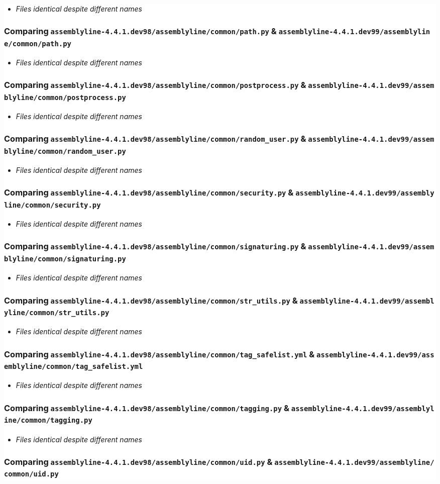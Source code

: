  * *Files identical despite different names*

### Comparing `assemblyline-4.4.1.dev98/assemblyline/common/path.py` & `assemblyline-4.4.1.dev99/assemblyline/common/path.py`

 * *Files identical despite different names*

### Comparing `assemblyline-4.4.1.dev98/assemblyline/common/postprocess.py` & `assemblyline-4.4.1.dev99/assemblyline/common/postprocess.py`

 * *Files identical despite different names*

### Comparing `assemblyline-4.4.1.dev98/assemblyline/common/random_user.py` & `assemblyline-4.4.1.dev99/assemblyline/common/random_user.py`

 * *Files identical despite different names*

### Comparing `assemblyline-4.4.1.dev98/assemblyline/common/security.py` & `assemblyline-4.4.1.dev99/assemblyline/common/security.py`

 * *Files identical despite different names*

### Comparing `assemblyline-4.4.1.dev98/assemblyline/common/signaturing.py` & `assemblyline-4.4.1.dev99/assemblyline/common/signaturing.py`

 * *Files identical despite different names*

### Comparing `assemblyline-4.4.1.dev98/assemblyline/common/str_utils.py` & `assemblyline-4.4.1.dev99/assemblyline/common/str_utils.py`

 * *Files identical despite different names*

### Comparing `assemblyline-4.4.1.dev98/assemblyline/common/tag_safelist.yml` & `assemblyline-4.4.1.dev99/assemblyline/common/tag_safelist.yml`

 * *Files identical despite different names*

### Comparing `assemblyline-4.4.1.dev98/assemblyline/common/tagging.py` & `assemblyline-4.4.1.dev99/assemblyline/common/tagging.py`

 * *Files identical despite different names*

### Comparing `assemblyline-4.4.1.dev98/assemblyline/common/uid.py` & `assemblyline-4.4.1.dev99/assemblyline/common/uid.py`

